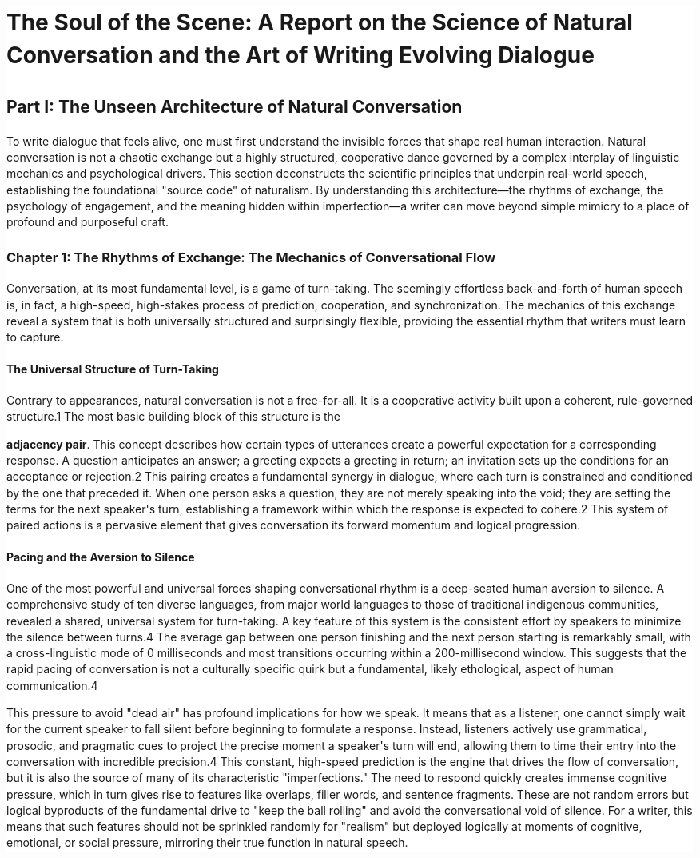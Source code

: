 

# **The Soul of the Scene: A Report on the Science of Natural Conversation and the Art of Writing Evolving Dialogue**

## **Part I: The Unseen Architecture of Natural Conversation**

To write dialogue that feels alive, one must first understand the invisible forces that shape real human interaction. Natural conversation is not a chaotic exchange but a highly structured, cooperative dance governed by a complex interplay of linguistic mechanics and psychological drivers. This section deconstructs the scientific principles that underpin real-world speech, establishing the foundational "source code" of naturalism. By understanding this architecture—the rhythms of exchange, the psychology of engagement, and the meaning hidden within imperfection—a writer can move beyond simple mimicry to a place of profound and purposeful craft.

### **Chapter 1: The Rhythms of Exchange: The Mechanics of Conversational Flow**

Conversation, at its most fundamental level, is a game of turn-taking. The seemingly effortless back-and-forth of human speech is, in fact, a high-speed, high-stakes process of prediction, cooperation, and synchronization. The mechanics of this exchange reveal a system that is both universally structured and surprisingly flexible, providing the essential rhythm that writers must learn to capture.

#### **The Universal Structure of Turn-Taking**

Contrary to appearances, natural conversation is not a free-for-all. It is a cooperative activity built upon a coherent, rule-governed structure.1 The most basic building block of this structure is the

**adjacency pair**. This concept describes how certain types of utterances create a powerful expectation for a corresponding response. A question anticipates an answer; a greeting expects a greeting in return; an invitation sets up the conditions for an acceptance or rejection.2 This pairing creates a fundamental synergy in dialogue, where each turn is constrained and conditioned by the one that preceded it. When one person asks a question, they are not merely speaking into the void; they are setting the terms for the next speaker's turn, establishing a framework within which the response is expected to cohere.2 This system of paired actions is a pervasive element that gives conversation its forward momentum and logical progression.

#### **Pacing and the Aversion to Silence**

One of the most powerful and universal forces shaping conversational rhythm is a deep-seated human aversion to silence. A comprehensive study of ten diverse languages, from major world languages to those of traditional indigenous communities, revealed a shared, universal system for turn-taking. A key feature of this system is the consistent effort by speakers to minimize the silence between turns.4 The average gap between one person finishing and the next person starting is remarkably small, with a cross-linguistic mode of 0 milliseconds and most transitions occurring within a 200-millisecond window. This suggests that the rapid pacing of conversation is not a culturally specific quirk but a fundamental, likely ethological, aspect of human communication.4

This pressure to avoid "dead air" has profound implications for how we speak. It means that as a listener, one cannot simply wait for the current speaker to fall silent before beginning to formulate a response. Instead, listeners actively use grammatical, prosodic, and pragmatic cues to project the precise moment a speaker's turn will end, allowing them to time their entry into the conversation with incredible precision.4 This constant, high-speed prediction is the engine that drives the flow of conversation, but it is also the source of many of its characteristic "imperfections." The need to respond quickly creates immense cognitive pressure, which in turn gives rise to features like overlaps, filler words, and sentence fragments. These are not random errors but logical byproducts of the fundamental drive to "keep the ball rolling" and avoid the conversational void of silence. For a writer, this means that such features should not be sprinkled randomly for "realism" but deployed logically at moments of cognitive, emotional, or social pressure, mirroring their true function in natural speech.
